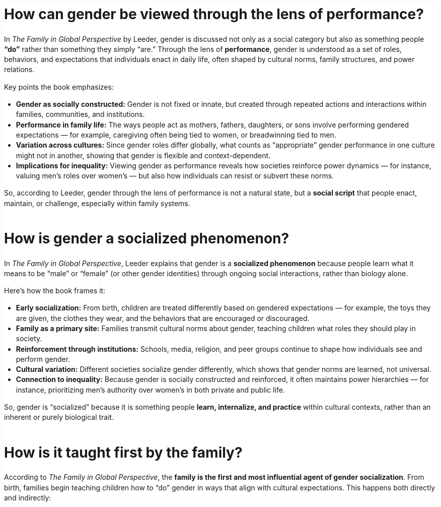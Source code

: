 #  How can gender be viewed through the lens of performance?
In *The Family in Global Perspective* by Leeder, gender is discussed not only as a social category but also as something people **“do”** rather than something they simply “are.” Through the lens of **performance**, gender is understood as a set of roles, behaviors, and expectations that individuals enact in daily life, often shaped by cultural norms, family structures, and power relations.

Key points the book emphasizes:

* **Gender as socially constructed:** Gender is not fixed or innate, but created through repeated actions and interactions within families, communities, and institutions.
* **Performance in family life:** The ways people act as mothers, fathers, daughters, or sons involve performing gendered expectations — for example, caregiving often being tied to women, or breadwinning tied to men.
* **Variation across cultures:** Since gender roles differ globally, what counts as “appropriate” gender performance in one culture might not in another, showing that gender is flexible and context-dependent.
* **Implications for inequality:** Viewing gender as performance reveals how societies reinforce power dynamics — for instance, valuing men’s roles over women’s — but also how individuals can resist or subvert these norms.

So, according to Leeder, gender through the lens of performance is not a natural state, but a **social script** that people enact, maintain, or challenge, especially within family systems.

#  How is gender a socialized phenomenon?
In *The Family in Global Perspective*, Leeder explains that gender is a **socialized phenomenon** because people learn what it means to be “male” or “female” (or other gender identities) through ongoing social interactions, rather than biology alone.

Here’s how the book frames it:

* **Early socialization:** From birth, children are treated differently based on gendered expectations — for example, the toys they are given, the clothes they wear, and the behaviors that are encouraged or discouraged.
* **Family as a primary site:** Families transmit cultural norms about gender, teaching children what roles they should play in society.
* **Reinforcement through institutions:** Schools, media, religion, and peer groups continue to shape how individuals see and perform gender.
* **Cultural variation:** Different societies socialize gender differently, which shows that gender norms are learned, not universal.
* **Connection to inequality:** Because gender is socially constructed and reinforced, it often maintains power hierarchies — for instance, prioritizing men’s authority over women’s in both private and public life.

So, gender is “socialized” because it is something people **learn, internalize, and practice** within cultural contexts, rather than an inherent or purely biological trait.

#  How is it taught first by the family?
According to *The Family in Global Perspective*, the **family is the first and most influential agent of gender socialization**. From birth, families begin teaching children how to “do” gender in ways that align with cultural expectations. This happens both directly and indirectly:
